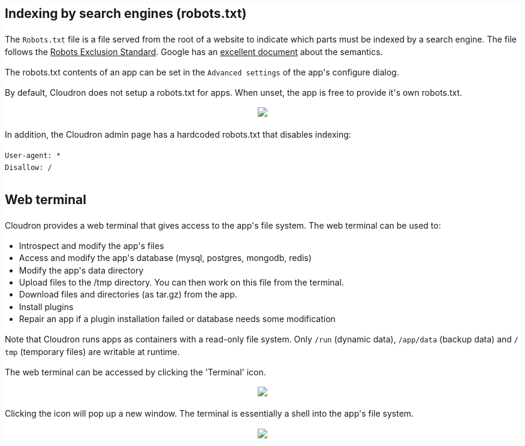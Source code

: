 ## Indexing by search engines (robots.txt)

The `Robots.txt` file is a file served from the root of a website to indicate which parts must be indexed by a search
engine. The file follows the [Robots Exclusion Standard](https://en.wikipedia.org/wiki/Robots_exclusion_standard).
Google has an [excellent document](https://developers.google.com/search/reference/robots_txt) about the semantics.

The robots.txt contents of an app can be set in the `Advanced settings` of the app's configure dialog.

By default, Cloudron does not setup a robots.txt for apps. When unset, the app is free to provide it's own robots.txt.

<center>
<img src="/documentation/img/app-robots-txt.png" class="shadow" width="500px">
</center>

In addition, the Cloudron admin page has a hardcoded robots.txt that disables indexing:
```
User-agent: *
Disallow: /
```

## Web terminal

Cloudron provides a web terminal that gives access to the app's file system. The web terminal
can be used to:

* Introspect and modify the app's files
* Access and modify the app's database (mysql, postgres, mongodb, redis)
* Modify the app's data directory
* Upload files to the /tmp directory. You can then work on this file from the terminal.
* Download files and directories (as tar.gz) from the app.
* Install plugins
* Repair an app if a plugin installation failed or database needs some modification

Note that Cloudron runs apps as containers with a read-only file system. Only `/run` (dynamic data),
`/app/data` (backup data) and `/tmp` (temporary files) are writable at runtime.

The web terminal can be accessed by clicking the 'Terminal' icon.

<center>
<img src="/documentation/img/app-grid-icons.png" class="shadow" width="300px">
</center>

Clicking the icon will pop up a new window. The terminal is essentially a shell into the app's file system.

<center>
<img src="/documentation/img/terminal-exec2.png" class="shadow" width="500px">
</center>
